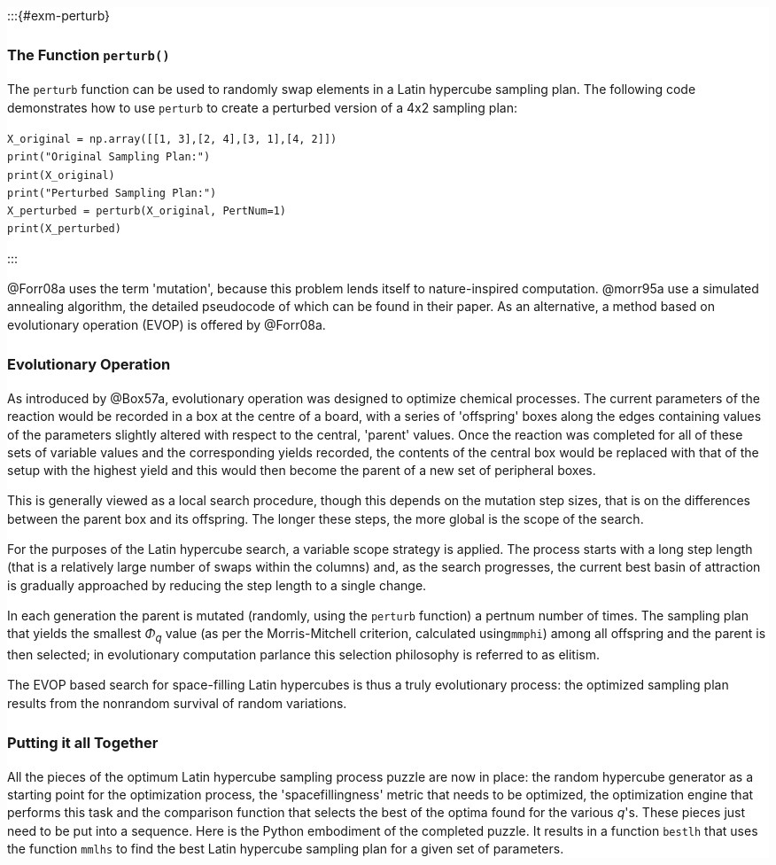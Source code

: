 
:::{#exm-perturb}
### The Function `perturb()`
The `perturb` function can be used to randomly swap elements in a Latin hypercube sampling plan. The following code demonstrates how to use `perturb` to create a perturbed version of a 4x2 sampling plan:

```{python}
X_original = np.array([[1, 3],[2, 4],[3, 1],[4, 2]])
print("Original Sampling Plan:")
print(X_original)
print("Perturbed Sampling Plan:")
X_perturbed = perturb(X_original, PertNum=1)
print(X_perturbed)
```
:::

@Forr08a uses the term 'mutation', because this problem lends itself to nature-inspired computation. @morr95a use a simulated annealing algorithm, the detailed pseudocode of which can be found in their paper. As an alternative, a method based on evolutionary operation (EVOP) is offered by @Forr08a.

### Evolutionary Operation

As introduced by @Box57a, evolutionary operation was designed to optimize chemical processes. The current parameters of the reaction would be recorded in a box at the centre of a board, with a series of 'offspring' boxes along the edges containing values of the parameters slightly altered with respect to the central, 'parent' values. Once the reaction was completed for all of these sets of variable values and the corresponding yields recorded, the contents of the central box would be replaced with that of the setup with the highest yield and this would then become the parent of a new set of peripheral boxes.

This is generally viewed as a local search procedure, though this depends on the mutation step sizes, that is on the differences between the parent box and its offspring. The longer these steps, the more global is the scope of the search.

For the purposes of the Latin hypercube search, a variable scope strategy is applied. The process starts with a long step length (that is a relatively large number of swaps within the columns) and, as the search progresses, the current best basin of attraction is gradually approached by reducing the step length to a single change.

In each generation the parent is mutated (randomly, using the `perturb` function) a pertnum number of times. The sampling plan that yields the smallest $\Phi_q$ value (as per the Morris-Mitchell criterion, calculated using`mmphi`) among all offspring and the parent is then selected; in evolutionary computation parlance this selection philosophy is referred to as elitism.

The EVOP based search for space-filling Latin hypercubes is thus a truly evolutionary process: the optimized sampling plan results from the nonrandom survival of random variations.

### Putting it all Together

All the pieces of the optimum Latin hypercube sampling process puzzle are now in place: the random hypercube generator as a starting point for the optimization process, the 'spacefillingness' metric that needs to be optimized, the optimization engine that performs this task and the comparison function that selects the best of the optima found for the various $q$'s. These pieces just need to be put into a sequence. Here is the Python embodiment of the completed puzzle. It results in a function `bestlh` that uses the function `mmlhs` to find the best Latin hypercube sampling plan for a given set of parameters.
